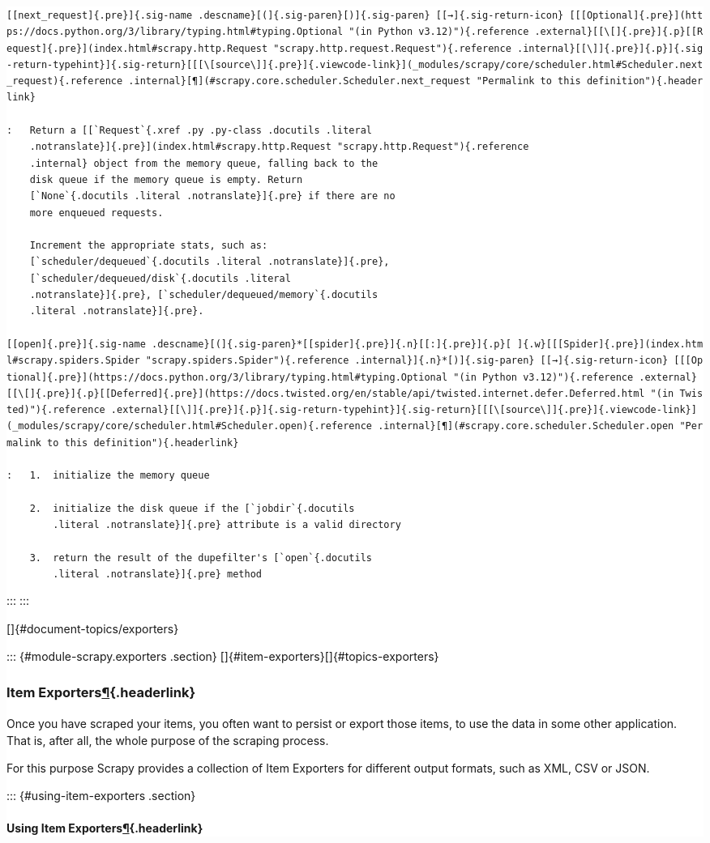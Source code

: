     [[next_request]{.pre}]{.sig-name .descname}[(]{.sig-paren}[)]{.sig-paren} [[→]{.sig-return-icon} [[[Optional]{.pre}](https://docs.python.org/3/library/typing.html#typing.Optional "(in Python v3.12)"){.reference .external}[[\[]{.pre}]{.p}[[Request]{.pre}](index.html#scrapy.http.Request "scrapy.http.request.Request"){.reference .internal}[[\]]{.pre}]{.p}]{.sig-return-typehint}]{.sig-return}[[[\[source\]]{.pre}]{.viewcode-link}](_modules/scrapy/core/scheduler.html#Scheduler.next_request){.reference .internal}[¶](#scrapy.core.scheduler.Scheduler.next_request "Permalink to this definition"){.headerlink}

    :   Return a [[`Request`{.xref .py .py-class .docutils .literal
        .notranslate}]{.pre}](index.html#scrapy.http.Request "scrapy.http.Request"){.reference
        .internal} object from the memory queue, falling back to the
        disk queue if the memory queue is empty. Return
        [`None`{.docutils .literal .notranslate}]{.pre} if there are no
        more enqueued requests.

        Increment the appropriate stats, such as:
        [`scheduler/dequeued`{.docutils .literal .notranslate}]{.pre},
        [`scheduler/dequeued/disk`{.docutils .literal
        .notranslate}]{.pre}, [`scheduler/dequeued/memory`{.docutils
        .literal .notranslate}]{.pre}.

    [[open]{.pre}]{.sig-name .descname}[(]{.sig-paren}*[[spider]{.pre}]{.n}[[:]{.pre}]{.p}[ ]{.w}[[[Spider]{.pre}](index.html#scrapy.spiders.Spider "scrapy.spiders.Spider"){.reference .internal}]{.n}*[)]{.sig-paren} [[→]{.sig-return-icon} [[[Optional]{.pre}](https://docs.python.org/3/library/typing.html#typing.Optional "(in Python v3.12)"){.reference .external}[[\[]{.pre}]{.p}[[Deferred]{.pre}](https://docs.twisted.org/en/stable/api/twisted.internet.defer.Deferred.html "(in Twisted)"){.reference .external}[[\]]{.pre}]{.p}]{.sig-return-typehint}]{.sig-return}[[[\[source\]]{.pre}]{.viewcode-link}](_modules/scrapy/core/scheduler.html#Scheduler.open){.reference .internal}[¶](#scrapy.core.scheduler.Scheduler.open "Permalink to this definition"){.headerlink}

    :   1.  initialize the memory queue

        2.  initialize the disk queue if the [`jobdir`{.docutils
            .literal .notranslate}]{.pre} attribute is a valid directory

        3.  return the result of the dupefilter's [`open`{.docutils
            .literal .notranslate}]{.pre} method
:::
:::

[]{#document-topics/exporters}

::: {#module-scrapy.exporters .section}
[]{#item-exporters}[]{#topics-exporters}

### Item Exporters[¶](#module-scrapy.exporters "Permalink to this heading"){.headerlink}

Once you have scraped your items, you often want to persist or export
those items, to use the data in some other application. That is, after
all, the whole purpose of the scraping process.

For this purpose Scrapy provides a collection of Item Exporters for
different output formats, such as XML, CSV or JSON.

::: {#using-item-exporters .section}
#### Using Item Exporters[¶](#using-item-exporters "Permalink to this heading"){.headerlink}
